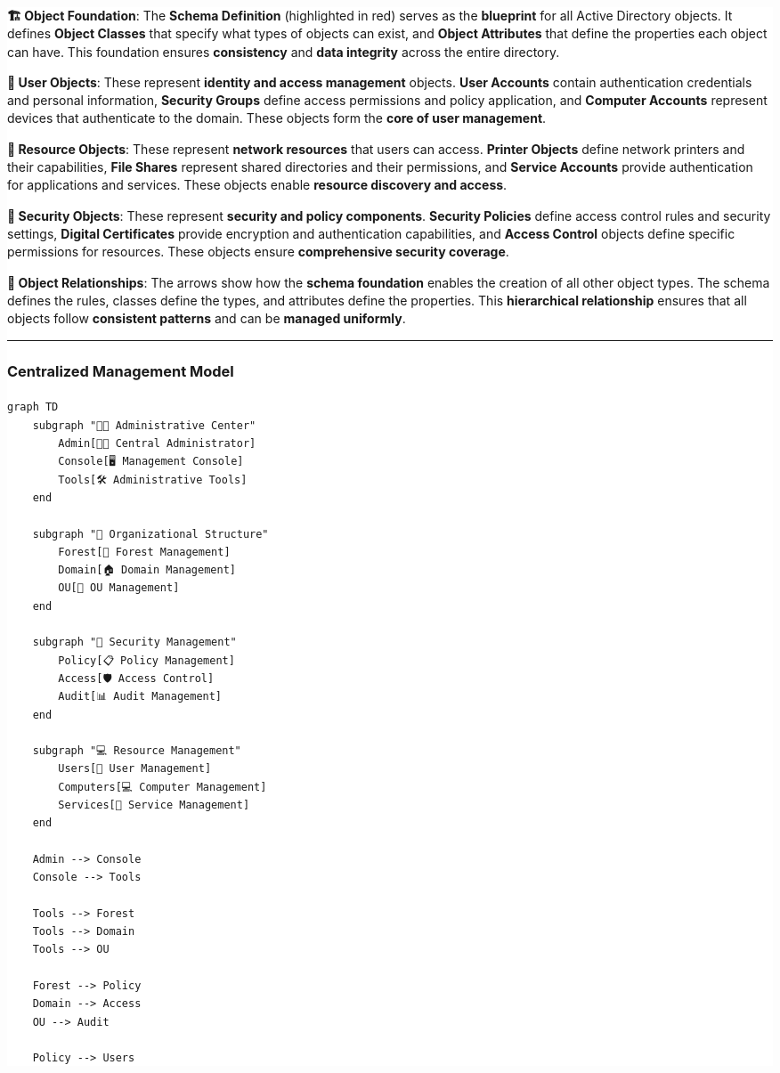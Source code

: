 **🏗️ Object Foundation**: The **Schema Definition** (highlighted in red) serves as the **blueprint** for all Active Directory objects. It defines **Object Classes** that specify what types of objects can exist, and **Object Attributes** that define the properties each object can have. This foundation ensures **consistency** and **data integrity** across the entire directory.

**👥 User Objects**: These represent **identity and access management** objects. **User Accounts** contain authentication credentials and personal information, **Security Groups** define access permissions and policy application, and **Computer Accounts** represent devices that authenticate to the domain. These objects form the **core of user management**.

**🏢 Resource Objects**: These represent **network resources** that users can access. **Printer Objects** define network printers and their capabilities, **File Shares** represent shared directories and their permissions, and **Service Accounts** provide authentication for applications and services. These objects enable **resource discovery and access**.

**🔐 Security Objects**: These represent **security and policy components**. **Security Policies** define access control rules and security settings, **Digital Certificates** provide encryption and authentication capabilities, and **Access Control** objects define specific permissions for resources. These objects ensure **comprehensive security coverage**.

**🔄 Object Relationships**: The arrows show how the **schema foundation** enables the creation of all other object types. The schema defines the rules, classes define the types, and attributes define the properties. This **hierarchical relationship** ensures that all objects follow **consistent patterns** and can be **managed uniformly**.

---

### **Centralized Management Model**
```mermaid
graph TD
    subgraph "👨‍💼 Administrative Center"
        Admin[👨‍💼 Central Administrator]
        Console[🖥️ Management Console]
        Tools[🛠️ Administrative Tools]
    end
    
    subgraph "🏢 Organizational Structure"
        Forest[🌳 Forest Management]
        Domain[🏠 Domain Management]
        OU[🏢 OU Management]
    end
    
    subgraph "🔐 Security Management"
        Policy[📋 Policy Management]
        Access[🛡️ Access Control]
        Audit[📊 Audit Management]
    end
    
    subgraph "💻 Resource Management"
        Users[👥 User Management]
        Computers[💻 Computer Management]
        Services[🔧 Service Management]
    end
    
    Admin --> Console
    Console --> Tools
    
    Tools --> Forest
    Tools --> Domain
    Tools --> OU
    
    Forest --> Policy
    Domain --> Access
    OU --> Audit
    
    Policy --> Users
```